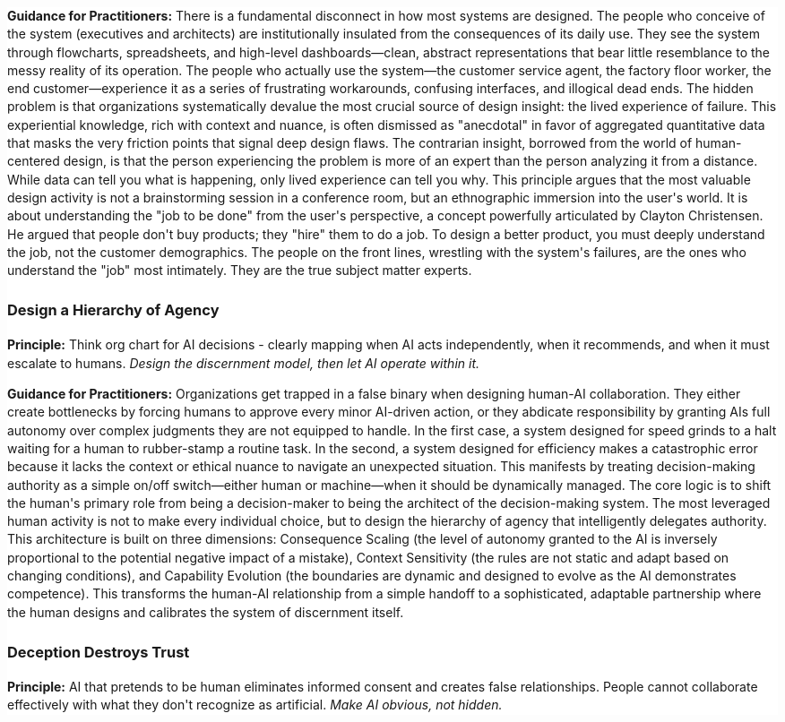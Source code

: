 **Guidance for Practitioners:** There is a fundamental disconnect in how most systems are designed. The people who conceive of the system (executives and architects) are institutionally insulated from the consequences of its daily use. They see the system through flowcharts, spreadsheets, and high-level dashboards—clean, abstract representations that bear little resemblance to the messy reality of its operation. The people who actually use the system—the customer service agent, the factory floor worker, the end customer—experience it as a series of frustrating workarounds, confusing interfaces, and illogical dead ends. The hidden problem is that organizations systematically devalue the most crucial source of design insight: the lived experience of failure. This experiential knowledge, rich with context and nuance, is often dismissed as "anecdotal" in favor of aggregated quantitative data that masks the very friction points that signal deep design flaws. The contrarian insight, borrowed from the world of human-centered design, is that the person experiencing the problem is more of an expert than the person analyzing it from a distance. While data can tell you what is happening, only lived experience can tell you why. This principle argues that the most valuable design activity is not a brainstorming session in a conference room, but an ethnographic immersion into the user's world. It is about understanding the "job to be done" from the user's perspective, a concept powerfully articulated by Clayton Christensen. He argued that people don't buy products; they "hire" them to do a job. To design a better product, you must deeply understand the job, not the customer demographics. The people on the front lines, wrestling with the system's failures, are the ones who understand the "job" most intimately. They are the true subject matter experts.

### Design a Hierarchy of Agency

**Principle:** Think org chart for AI decisions - clearly mapping when AI acts independently, when it recommends, and when it must escalate to humans. *Design the discernment model, then let AI operate within it.*

**Guidance for Practitioners:** Organizations get trapped in a false binary when designing human-AI collaboration. They either create bottlenecks by forcing humans to approve every minor AI-driven action, or they abdicate responsibility by granting AIs full autonomy over complex judgments they are not equipped to handle. In the first case, a system designed for speed grinds to a halt waiting for a human to rubber-stamp a routine task. In the second, a system designed for efficiency makes a catastrophic error because it lacks the context or ethical nuance to navigate an unexpected situation. This manifests by treating decision-making authority as a simple on/off switch—either human or machine—when it should be dynamically managed. The core logic is to shift the human's primary role from being a decision-maker to being the architect of the decision-making system. The most leveraged human activity is not to make every individual choice, but to design the hierarchy of agency that intelligently delegates authority. This architecture is built on three dimensions: Consequence Scaling (the level of autonomy granted to the AI is inversely proportional to the potential negative impact of a mistake), Context Sensitivity (the rules are not static and adapt based on changing conditions), and Capability Evolution (the boundaries are dynamic and designed to evolve as the AI demonstrates competence). This transforms the human-AI relationship from a simple handoff to a sophisticated, adaptable partnership where the human designs and calibrates the system of discernment itself.

### Deception Destroys Trust

**Principle:** AI that pretends to be human eliminates informed consent and creates false relationships. People cannot collaborate effectively with what they don't recognize as artificial. *Make AI obvious, not hidden.*
